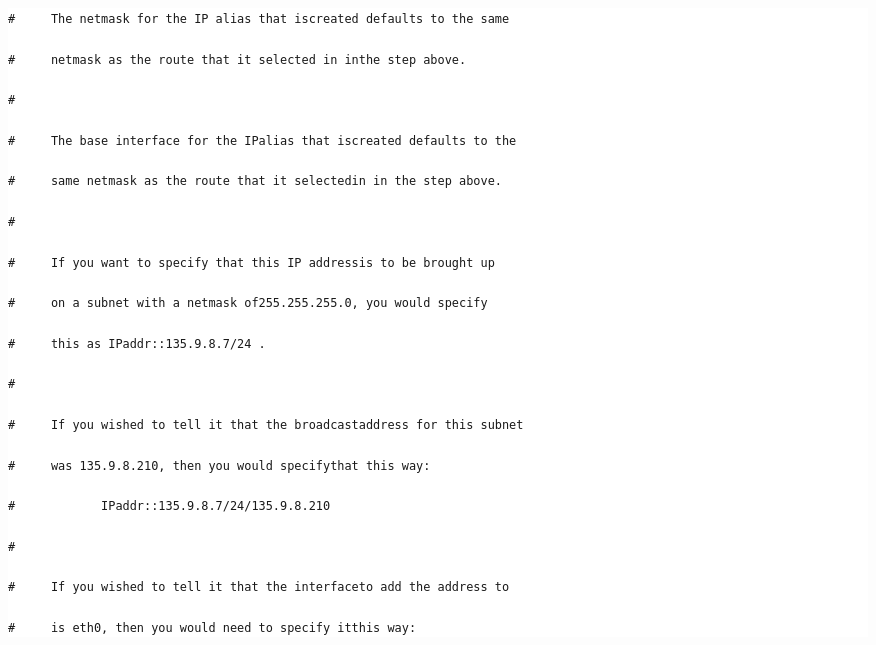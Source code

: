 	#     The netmask for the IP alias that iscreated defaults to the same

	#     netmask as the route that it selected in inthe step above.

	#

	#     The base interface for the IPalias that iscreated defaults to the

	#     same netmask as the route that it selectedin in the step above.

	#

	#     If you want to specify that this IP addressis to be brought up

	#     on a subnet with a netmask of255.255.255.0, you would specify

	#     this as IPaddr::135.9.8.7/24 . 

	#

	#     If you wished to tell it that the broadcastaddress for this subnet

	#     was 135.9.8.210, then you would specifythat this way:

	#            IPaddr::135.9.8.7/24/135.9.8.210

	#

	#     If you wished to tell it that the interfaceto add the address to

	#     is eth0, then you would need to specify itthis way:
